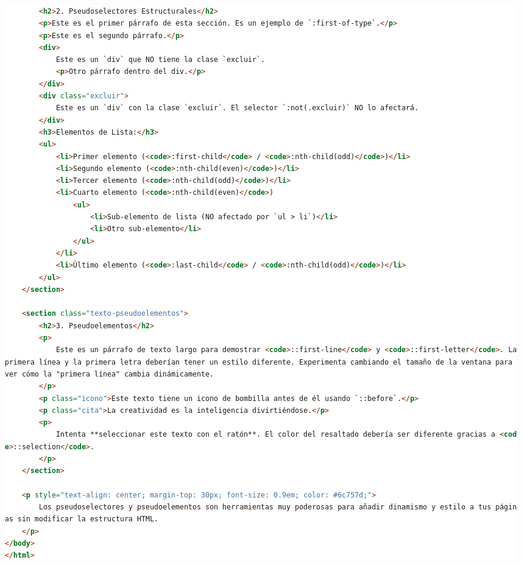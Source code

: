 ```html
        <h2>2. Pseudoselectores Estructurales</h2>
        <p>Este es el primer párrafo de esta sección. Es un ejemplo de `:first-of-type`.</p>
        <p>Este es el segundo párrafo.</p>
        <div>
            Este es un `div` que NO tiene la clase `excluir`.
            <p>Otro párrafo dentro del div.</p>
        </div>
        <div class="excluir">
            Este es un `div` con la clase `excluir`. El selector `:not(.excluir)` NO lo afectará.
        </div>
        <h3>Elementos de Lista:</h3>
        <ul>
            <li>Primer elemento (<code>:first-child</code> / <code>:nth-child(odd)</code>)</li>
            <li>Segundo elemento (<code>:nth-child(even)</code>)</li>
            <li>Tercer elemento (<code>:nth-child(odd)</code>)</li>
            <li>Cuarto elemento (<code>:nth-child(even)</code>)
                <ul>
                    <li>Sub-elemento de lista (NO afectado por `ul > li`)</li>
                    <li>Otro sub-elemento</li>
                </ul>
            </li>
            <li>Último elemento (<code>:last-child</code> / <code>:nth-child(odd)</code>)</li>
        </ul>
    </section>

    <section class="texto-pseudoelementos">
        <h2>3. Pseudoelementos</h2>
        <p>
            Este es un párrafo de texto largo para demostrar <code>::first-line</code> y <code>::first-letter</code>. La primera línea y la primera letra deberían tener un estilo diferente. Experimenta cambiando el tamaño de la ventana para ver cómo la "primera línea" cambia dinámicamente.
        </p>
        <p class="icono">Este texto tiene un icono de bombilla antes de él usando `::before`.</p>
        <p class="cita">La creatividad es la inteligencia divirtiéndose.</p>
        <p>
            Intenta **seleccionar este texto con el ratón**. El color del resaltado debería ser diferente gracias a <code>::selection</code>.
        </p>
    </section>

    <p style="text-align: center; margin-top: 30px; font-size: 0.9em; color: #6c757d;">
        Los pseudoselectores y pseudoelementos son herramientas muy poderosas para añadir dinamismo y estilo a tus páginas sin modificar la estructura HTML.
    </p>
</body>
</html>
```